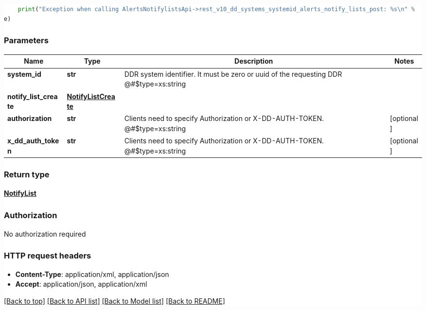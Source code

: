 ```python
    print("Exception when calling AlertsNotifylistsApi->rest_v10_dd_systems_systemid_alerts_notify_lists_post: %s\n" % e)
```

### Parameters

Name | Type | Description  | Notes
------------- | ------------- | ------------- | -------------
 **system_id** | **str**| DDR system identifier. It must be zero or uuid of the requesting DDR  @#$type&#x3D;xs:string | 
 **notify_list_create** | [**NotifyListCreate**](NotifyListCreate.md)|  | 
 **authorization** | **str**| Clients need to specify Authorization or X-DD-AUTH-TOKEN.  @#$type&#x3D;xs:string | [optional] 
 **x_dd_auth_token** | **str**| Clients need to specify Authorization or X-DD-AUTH-TOKEN.  @#$type&#x3D;xs:string | [optional] 

### Return type

[**NotifyList**](NotifyList.md)

### Authorization

No authorization required

### HTTP request headers

 - **Content-Type**: application/xml, application/json
 - **Accept**: application/json, application/xml

[[Back to top]](#) [[Back to API list]](../README.md#documentation-for-api-endpoints) [[Back to Model list]](../README.md#documentation-for-models) [[Back to README]](../README.md)

